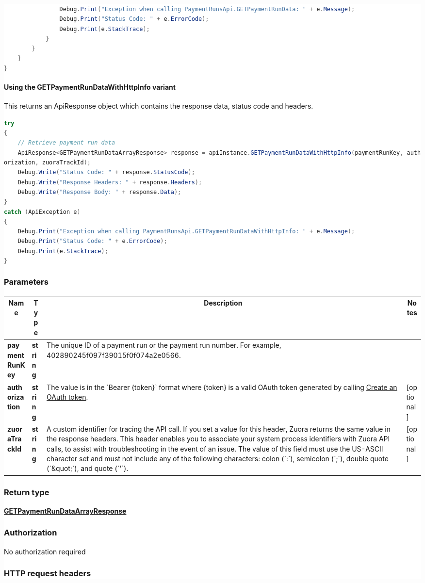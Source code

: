 ```csharp
                Debug.Print("Exception when calling PaymentRunsApi.GETPaymentRunData: " + e.Message);
                Debug.Print("Status Code: " + e.ErrorCode);
                Debug.Print(e.StackTrace);
            }
        }
    }
}
```

#### Using the GETPaymentRunDataWithHttpInfo variant
This returns an ApiResponse object which contains the response data, status code and headers.

```csharp
try
{
    // Retrieve payment run data
    ApiResponse<GETPaymentRunDataArrayResponse> response = apiInstance.GETPaymentRunDataWithHttpInfo(paymentRunKey, authorization, zuoraTrackId);
    Debug.Write("Status Code: " + response.StatusCode);
    Debug.Write("Response Headers: " + response.Headers);
    Debug.Write("Response Body: " + response.Data);
}
catch (ApiException e)
{
    Debug.Print("Exception when calling PaymentRunsApi.GETPaymentRunDataWithHttpInfo: " + e.Message);
    Debug.Print("Status Code: " + e.ErrorCode);
    Debug.Print(e.StackTrace);
}
```

### Parameters

| Name | Type | Description | Notes |
|------|------|-------------|-------|
| **paymentRunKey** | **string** | The unique ID of a payment run or the payment run number. For example, 402890245f097f39015f0f074a2e0566.  |  |
| **authorization** | **string** | The value is in the &#x60;Bearer {token}&#x60; format where {token} is a valid OAuth token generated by calling [Create an OAuth token](https://www.zuora.com/developer/api-reference/#operation/createToken).  | [optional]  |
| **zuoraTrackId** | **string** | A custom identifier for tracing the API call. If you set a value for this header, Zuora returns the same value in the response headers. This header enables you to associate your system process identifiers with Zuora API calls, to assist with troubleshooting in the event of an issue.  The value of this field must use the US-ASCII character set and must not include any of the following characters: colon (&#x60;:&#x60;), semicolon (&#x60;;&#x60;), double quote (&#x60;\&quot;&#x60;), and quote (&#x60;&#39;&#x60;).  | [optional]  |

### Return type

[**GETPaymentRunDataArrayResponse**](GETPaymentRunDataArrayResponse.md)

### Authorization

No authorization required

### HTTP request headers
